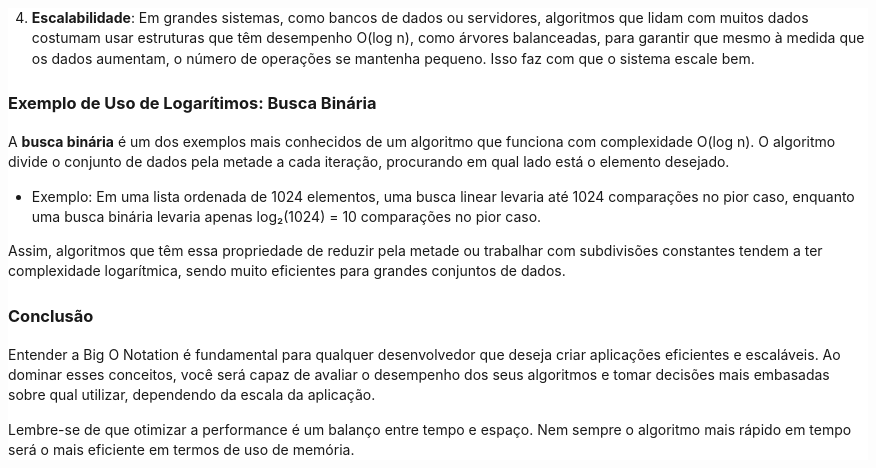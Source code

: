 4. **Escalabilidade**: Em grandes sistemas, como bancos de dados ou servidores, algoritmos que lidam com muitos dados costumam usar estruturas que têm desempenho O(log n), como árvores balanceadas, para garantir que mesmo à medida que os dados aumentam, o número de operações se mantenha pequeno. Isso faz com que o sistema escale bem.

### Exemplo de Uso de Logarítimos: Busca Binária

A **busca binária** é um dos exemplos mais conhecidos de um algoritmo que funciona com complexidade O(log n). O algoritmo divide o conjunto de dados pela metade a cada iteração, procurando em qual lado está o elemento desejado.

- Exemplo: Em uma lista ordenada de 1024 elementos, uma busca linear levaria até 1024 comparações no pior caso, enquanto uma busca binária levaria apenas log₂(1024) = 10 comparações no pior caso.

Assim, algoritmos que têm essa propriedade de reduzir pela metade ou trabalhar com subdivisões constantes tendem a ter complexidade logarítmica, sendo muito eficientes para grandes conjuntos de dados.

### Conclusão

Entender a Big O Notation é fundamental para qualquer desenvolvedor que deseja criar aplicações eficientes e escaláveis. Ao dominar esses conceitos, você será capaz de avaliar o desempenho dos seus algoritmos e tomar decisões mais embasadas sobre qual utilizar, dependendo da escala da aplicação.

Lembre-se de que otimizar a performance é um balanço entre tempo e espaço. Nem sempre o algoritmo mais rápido em tempo será o mais eficiente em termos de uso de memória.
